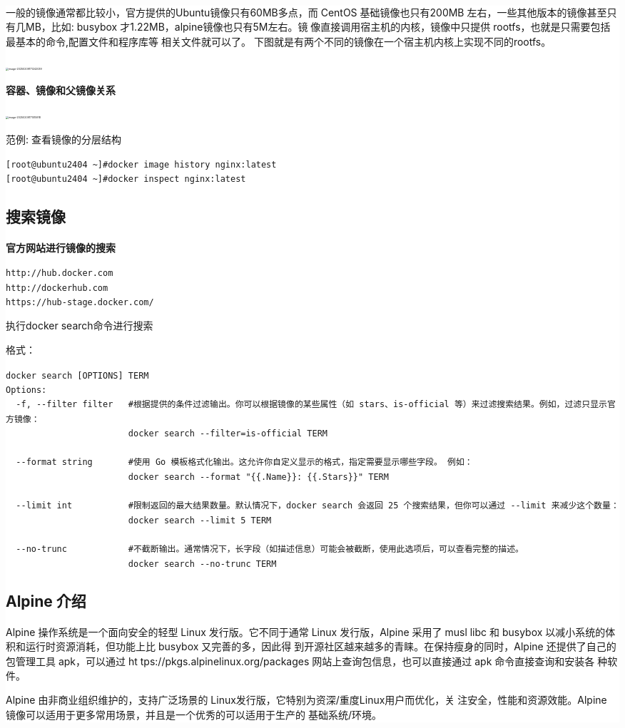一般的镜像通常都比较小，官方提供的Ubuntu镜像只有60MB多点，而 CentOS 基础镜像也只有200MB 左右，一些其他版本的镜像甚至只有几MB，比如: busybox 才1.22MB，alpine镜像也只有5M左右。镜 像直接调用宿主机的内核，镜像中只提供 rootfs，也就是只需要包括最基本的命令,配置文件和程序库等 相关文件就可以了。 下图就是有两个不同的镜像在一个宿主机内核上实现不同的rootfs。

<img src="D:\桌面\mage.md\笔记\5day-png\28内核上实现不同的rootfs.png" alt="image-20250209171242039" style="zoom:25%;" />

**容器、镜像和父镜像关系**

<img src="D:\桌面\mage.md\笔记\5day-png\28容器、镜像和父镜像关系.png" alt="image-20250209171515918" style="zoom:25%;" />

范例: 查看镜像的分层结构

```bash
[root@ubuntu2404 ~]#docker image history nginx:latest
[root@ubuntu2404 ~]#docker inspect nginx:latest
```

## 搜索镜像

**官方网站进行镜像的搜索**

```
http://hub.docker.com
http://dockerhub.com
https://hub-stage.docker.com/
```

执行docker search命令进行搜索

格式：

```
docker search [OPTIONS] TERM
Options:
  -f, --filter filter   #根据提供的条件过滤输出。你可以根据镜像的某些属性（如 stars、is-official 等）来过滤搜索结果。例如，过滤只显示官方镜像：
						docker search --filter=is-official TERM
  
  --format string   	#使用 Go 模板格式化输出。这允许你自定义显示的格式，指定需要显示哪些字段。 例如：
						docker search --format "{{.Name}}: {{.Stars}}" TERM
  
  --limit int       	#限制返回的最大结果数量。默认情况下，docker search 会返回 25 个搜索结果，但你可以通过 --limit 来减少这个数量：
						docker search --limit 5 TERM
  
  --no-trunc        	#不截断输出。通常情况下，长字段（如描述信息）可能会被截断，使用此选项后，可以查看完整的描述。
						docker search --no-trunc TERM
```

## Alpine 介绍

Alpine 操作系统是一个面向安全的轻型 Linux 发行版。它不同于通常 Linux 发行版，Alpine 采用了 musl libc 和 busybox 以减小系统的体积和运行时资源消耗，但功能上比 busybox 又完善的多，因此得 到开源社区越来越多的青睐。在保持瘦身的同时，Alpine 还提供了自己的包管理工具 apk，可以通过 ht tps://pkgs.alpinelinux.org/packages 网站上查询包信息，也可以直接通过 apk 命令直接查询和安装各 种软件。

Alpine 由非商业组织维护的，支持广泛场景的 Linux发行版，它特别为资深/重度Linux用户而优化，关 注安全，性能和资源效能。Alpine 镜像可以适用于更多常用场景，并且是一个优秀的可以适用于生产的 基础系统/环境。 
